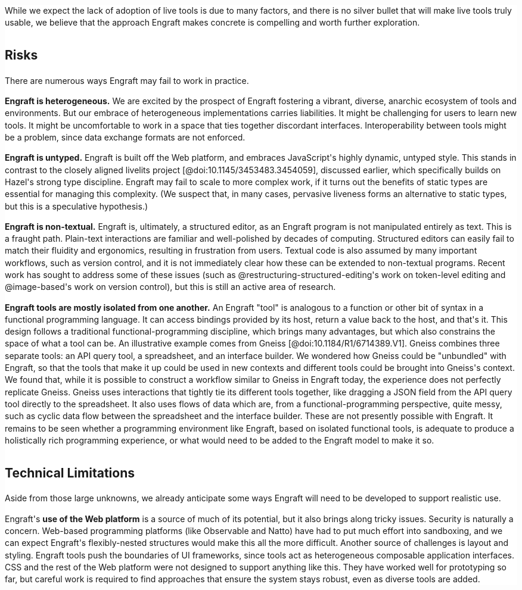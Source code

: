 While we expect the lack of adoption of live tools is due to many factors, and there is no silver bullet that will make live tools truly usable, we believe that the approach Engraft makes concrete is compelling and worth further exploration.

## Risks

There are numerous ways Engraft may fail to work in practice.

**Engraft is heterogeneous.** We are excited by the prospect of Engraft fostering a vibrant, diverse, anarchic ecosystem of tools and environments. But our embrace of heterogeneous implementations carries liabilities. It might be challenging for users to learn new tools. It might be uncomfortable to work in a space that ties together discordant interfaces. Interoperability between tools might be a problem, since data exchange formats are not enforced.

**Engraft is untyped.** Engraft is built off the Web platform, and embraces JavaScript's highly dynamic, untyped style. This stands in contrast to the closely aligned livelits project [@doi:10.1145/3453483.3454059], discussed earlier, which specifically builds on Hazel's strong type discipline. Engraft may fail to scale to more complex work, if it turns out the benefits of static types are essential for managing this complexity. (We suspect that, in many cases, pervasive liveness forms an alternative to static types, but this is a speculative hypothesis.)

**Engraft is non-textual.** Engraft is, ultimately, a structured editor, as an Engraft program is not manipulated entirely as text. This is a fraught path. Plain-text interactions are familiar and well-polished by decades of computing. Structured editors can easily fail to match their fluidity and ergonomics, resulting in frustration from users. Textual code is also assumed by many important workflows, such as version control, and it is not immediately clear how these can be extended to non-textual programs. Recent work has sought to address some of these issues (such as @restructuring-structured-editing's work on token-level editing and @image-based's work on version control), but this is still an active area of research.

**Engraft tools are mostly isolated from one another.** An Engraft "tool" is analogous to a function or other bit of syntax in a functional programming language. It can access bindings provided by its host, return a value back to the host, and that's it. This design follows a traditional functional-programming discipline, which brings many advantages, but which also constrains the space of what a tool can be. An illustrative example comes from Gneiss [@doi:10.1184/R1/6714389.V1]. Gneiss combines three separate tools: an API query tool, a spreadsheet, and an interface builder. We wondered how Gneiss could be "unbundled" with Engraft, so that the tools that make it up could be used in new contexts and different tools could be brought into Gneiss's context. We found that, while it is possible to construct a workflow similar to Gneiss in Engraft today, the experience does not perfectly replicate Gneiss. Gneiss uses interactions that tightly tie its different tools together, like dragging a JSON field from the API query tool directly to the spreadsheet. It also uses flows of data which are, from a functional-programming perspective, quite messy, such as cyclic data flow between the spreadsheet and the interface builder. These are not presently possible with Engraft. It remains to be seen whether a programming environment like Engraft, based on isolated functional tools, is adequate to produce a holistically rich programming experience, or what would need to be added to the Engraft model to make it so.

## Technical Limitations

Aside from those large unknowns, we already anticipate some ways Engraft will need to be developed to support realistic use.

Engraft's **use of the Web platform** is a source of much of its potential, but it also brings along tricky issues. Security is naturally a concern. Web-based programming platforms (like Observable and Natto) have had to put much effort into sandboxing, and we can expect Engraft's flexibly-nested structures would make this all the more difficult. Another source of challenges is layout and styling. Engraft tools push the boundaries of UI frameworks, since tools act as heterogeneous composable application interfaces. CSS and the rest of the Web platform were not designed to support anything like this. They have worked well for prototyping so far, but careful work is required to find approaches that ensure the system stays robust, even as diverse tools are added.


[^everest]: This use-case is inspired by @everest, a live-tweeted coding adventure.
[^name]: Grafting is "a horticultural technique whereby tissues of plants are joined so as to continue their growth together" [@wikipedia-grafting]. This provides an apt analogy for the way Engraft allows trees of heterogeneous live tools to work together.
[^liveness]: Some systems are live only in that they display the output of a program, and try to update this display in response to changes in the program. Examples include "live reloading" and "hot reloading" systems popular for application development. These are at the coarser end of a scale measuring the *granularity* of liveness. At the other end of the scale are systems that exhibit fine-grained liveness: making visible the dynamic behavior of smaller programming constructs like intermediate values and control flow.
[^hazel-environments]: The Hazel environment itself can be embedded in livelits, but this still means that developers do not have the benefit of experimenting with alternative live environments.
[^extractor]: [Extractor]{.toolname} is similar to an interaction found in Gneiss [@doi:10.1184/R1/6714389.V1].
[^formatter]: [Formatter]{.toolname} is similar to a (second) interaction found in Gneiss [@doi:10.1184/R1/6714389.V1], and is also inspired by Yoshiki Schmitz's work [@yoshiki].
[^live-programming-gap]: Tanimoto’s 2013 reflections on live systems [@Tanimoto:2013:PEL] includes a section on “Criticisms of Liveness”, though he quickly dismisses them in favor of a generally optimistic view. Lau's short piece [@DBLP:journals/aim/Lau09] on why programming-by-demonstration systems (a related category) sometimes fail is insightful, but it focuses on AI-specific aspects and does not apply to live-programming systems in general.